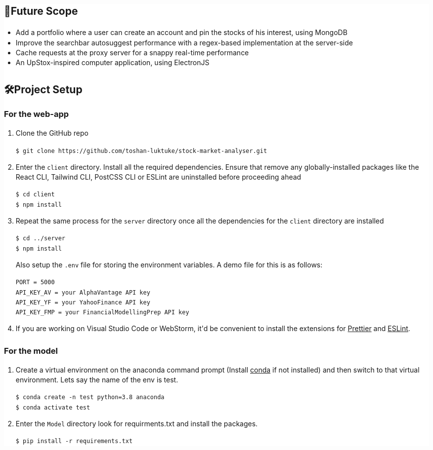 ## 🔮Future Scope

- Add a portfolio where a user can create an account and pin the stocks of his interest, using MongoDB
- Improve the searchbar autosuggest performance with a regex-based implementation at the server-side
- Cache requests at the proxy server for a snappy real-time performance
- An UpStox-inspired computer application, using ElectronJS

## 🛠Project Setup

### For the web-app

1. Clone the GitHub repo
   ```
   $ git clone https://github.com/toshan-luktuke/stock-market-analyser.git
   ```
2. Enter the `client` directory. Install all the required dependencies. Ensure that remove any globally-installed packages like the React CLI, Tailwind CLI, PostCSS CLI or ESLint are uninstalled before proceeding ahead
   ```
   $ cd client
   $ npm install
   ```
3. Repeat the same process for the `server` directory once all the dependencies for the `client` directory are installed
   ```
   $ cd ../server
   $ npm install
   ```
   Also setup the `.env` file for storing the environment variables. A demo file for this is as follows:
   ```
   PORT = 5000
   API_KEY_AV = your AlphaVantage API key
   API_KEY_YF = your YahooFinance API key
   API_KEY_FMP = your FinancialModellingPrep API key
   ```
4. If you are working on Visual Studio Code or WebStorm, it'd be convenient to install the extensions for [Prettier](https://marketplace.visualstudio.com/items?itemName=esbenp.prettier-vscode) and [ESLint](https://marketplace.visualstudio.com/items?itemName=dbaeumer.vscode-eslint).

### For the model

1. Create a virtual environment on the anaconda command prompt (Install [conda](https://docs.conda.io/en/latest/) if not installed) and then switch to that virtual environment. Lets say the name of the env is test.
   ```
   $ conda create -n test python=3.8 anaconda
   $ conda activate test
   ```
2. Enter the `Model` directory look for requirments.txt and install the packages.
   ```
   $ pip install -r requirements.txt
   ```
